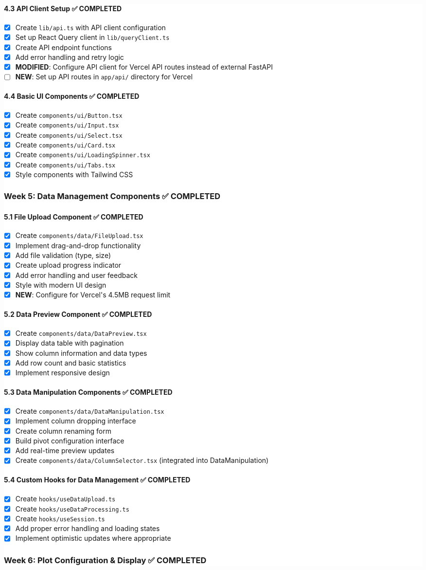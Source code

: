 #### 4.3 API Client Setup ✅ COMPLETED
- [x] Create `lib/api.ts` with API client configuration
- [x] Set up React Query client in `lib/queryClient.ts`
- [x] Create API endpoint functions
- [x] Add error handling and retry logic
- [x] **MODIFIED**: Configure API client for Vercel API routes instead of external FastAPI
- [ ] **NEW**: Set up API routes in `app/api/` directory for Vercel

#### 4.4 Basic UI Components ✅ COMPLETED
- [x] Create `components/ui/Button.tsx`
- [x] Create `components/ui/Input.tsx`
- [x] Create `components/ui/Select.tsx`
- [x] Create `components/ui/Card.tsx`
- [x] Create `components/ui/LoadingSpinner.tsx`
- [x] Create `components/ui/Tabs.tsx`
- [x] Style components with Tailwind CSS

### Week 5: Data Management Components ✅ COMPLETED

#### 5.1 File Upload Component ✅ COMPLETED
- [x] Create `components/data/FileUpload.tsx`
- [x] Implement drag-and-drop functionality
- [x] Add file validation (type, size)
- [x] Create upload progress indicator
- [x] Add error handling and user feedback
- [x] Style with modern UI design
- [x] **NEW**: Configure for Vercel's 4.5MB request limit

#### 5.2 Data Preview Component ✅ COMPLETED
- [x] Create `components/data/DataPreview.tsx`
- [x] Display data table with pagination
- [x] Show column information and data types
- [x] Add row count and basic statistics
- [x] Implement responsive design

#### 5.3 Data Manipulation Components ✅ COMPLETED
- [x] Create `components/data/DataManipulation.tsx`
- [x] Implement column dropping interface
- [x] Create column renaming form
- [x] Build pivot configuration interface
- [x] Add real-time preview updates
- [x] Create `components/data/ColumnSelector.tsx` (integrated into DataManipulation)

#### 5.4 Custom Hooks for Data Management ✅ COMPLETED
- [x] Create `hooks/useDataUpload.ts`
- [x] Create `hooks/useDataProcessing.ts`
- [x] Create `hooks/useSession.ts`
- [x] Add proper error handling and loading states
- [x] Implement optimistic updates where appropriate

### Week 6: Plot Configuration & Display ✅ COMPLETED
